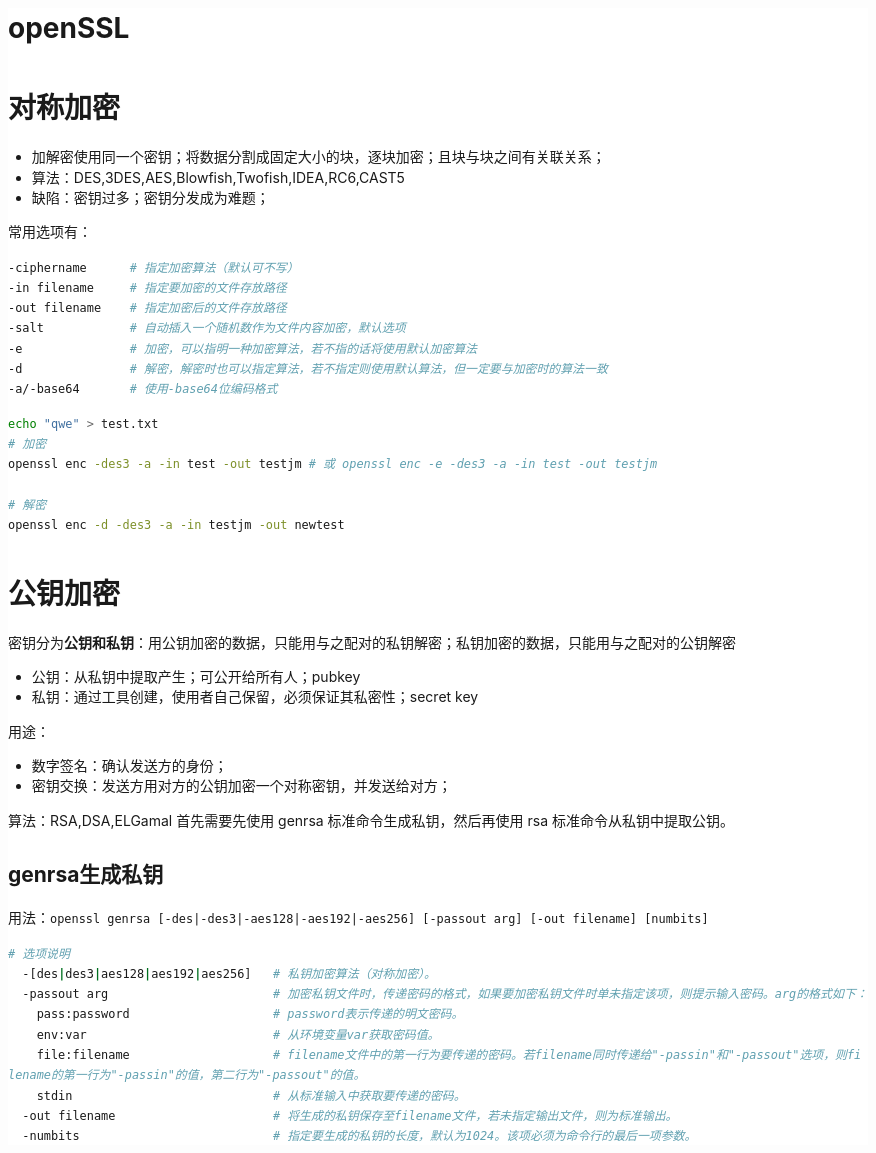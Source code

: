 # openSSL

# 对称加密

* 加解密使用同一个密钥；将数据分割成固定大小的块，逐块加密；且块与块之间有关联关系； &#x20;
* 算法：DES,3DES,AES,Blowfish,Twofish,IDEA,RC6,CAST5 &#x20;
* 缺陷：密钥过多；密钥分发成为难题；

常用选项有：

```bash
-ciphername      # 指定加密算法（默认可不写）
-in filename     # 指定要加密的文件存放路径
-out filename    # 指定加密后的文件存放路径
-salt            # 自动插入一个随机数作为文件内容加密，默认选项
-e               # 加密，可以指明一种加密算法，若不指的话将使用默认加密算法
-d               # 解密，解密时也可以指定算法，若不指定则使用默认算法，但一定要与加密时的算法一致
-a/-base64       # 使用-base64位编码格式
```

```bash
echo "qwe" > test.txt
# 加密
openssl enc -des3 -a -in test -out testjm # 或 openssl enc -e -des3 -a -in test -out testjm

# 解密
openssl enc -d -des3 -a -in testjm -out newtest

```

# 公钥加密

密钥分为**公钥和私钥**：用公钥加密的数据，只能用与之配对的私钥解密；私钥加密的数据，只能用与之配对的公钥解密

- 公钥：从私钥中提取产生；可公开给所有人；pubkey
- 私钥：通过工具创建，使用者自己保留，必须保证其私密性；secret key

用途：

- 数字签名：确认发送方的身份；
- 密钥交换：发送方用对方的公钥加密一个对称密钥，并发送给对方；

算法：RSA,DSA,ELGamal
首先需要先使用 genrsa 标准命令生成私钥，然后再使用 rsa 标准命令从私钥中提取公钥。

## genrsa生成私钥

用法：`openssl genrsa [-des|-des3|-aes128|-aes192|-aes256] [-passout arg] [-out filename] [numbits]`

```bash
# 选项说明
  -[des|des3|aes128|aes192|aes256]   # 私钥加密算法（对称加密）。
  -passout arg                       # 加密私钥文件时，传递密码的格式，如果要加密私钥文件时单未指定该项，则提示输入密码。arg的格式如下：
    pass:password                    # password表示传递的明文密码。
    env:var                          # 从环境变量var获取密码值。
    file:filename                    # filename文件中的第一行为要传递的密码。若filename同时传递给"-passin"和"-passout"选项，则filename的第一行为"-passin"的值，第二行为"-passout"的值。
    stdin                            # 从标准输入中获取要传递的密码。
  -out filename                      # 将生成的私钥保存至filename文件，若未指定输出文件，则为标准输出。
  -numbits                           # 指定要生成的私钥的长度，默认为1024。该项必须为命令行的最后一项参数。

```
